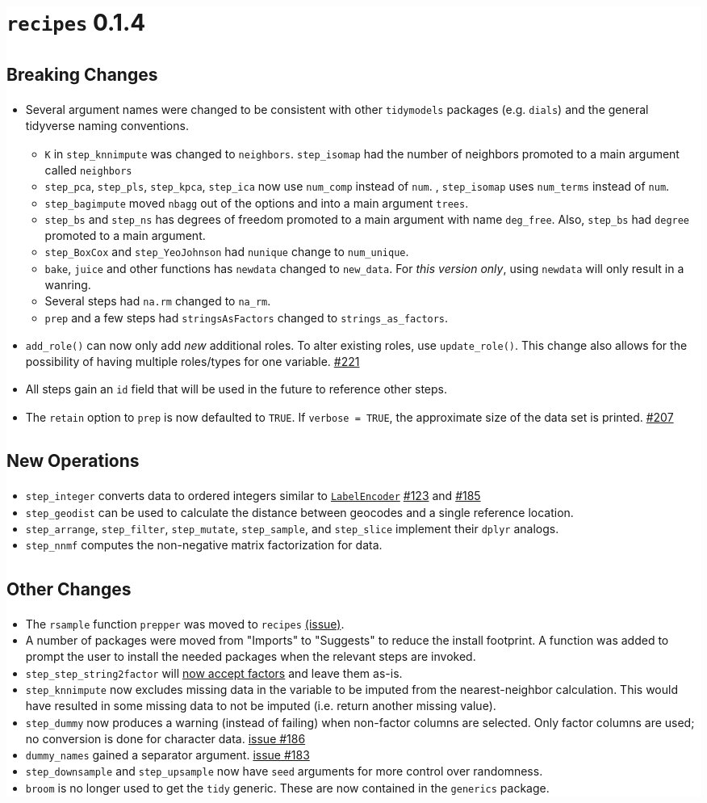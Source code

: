 # `recipes` 0.1.4

## Breaking Changes

 * Several argument names were changed to be consistent with other `tidymodels` packages (e.g. `dials`) and the general tidyverse naming conventions. 
   * `K` in `step_knnimpute` was changed to `neighbors`. `step_isomap` had the number of neighbors promoted to a main argument called `neighbors ` 
   *  `step_pca`, `step_pls`, `step_kpca`, `step_ica` now use  `num_comp`  instead of `num`. , `step_isomap` uses `num_terms` instead of `num`. 
   *  `step_bagimpute` moved `nbagg` out of the options and into a main argument `trees`. 
   *  `step_bs` and `step_ns` has degrees of freedom promoted to a main argument with name `deg_free`. Also, `step_bs` had `degree` promoted to a main argument. 
   *  `step_BoxCox` and `step_YeoJohnson` had `nunique` change to `num_unique`.
   * `bake`, `juice` and other functions has `newdata` changed to `new_data`. For _this version only_, using `newdata` will only result in a wanring. 
   * Several steps had `na.rm` changed to `na_rm`.
   * `prep` and a few steps had `stringsAsFactors` changed to `strings_as_factors`. 

* `add_role()` can now only add _new_ additional roles. To alter existing roles, use `update_role()`. This change also allows for the possibility of having multiple roles/types for one variable. [#221](https://github.com/tidymodels/recipes/issues/221)

*  All steps gain an `id` field that will be used in the future to reference other steps. 

* The `retain` option to `prep` is now defaulted to `TRUE`. If `verbose = TRUE`, the approximate size of the data set is printed. [#207](https://github.com/tidymodels/recipes/issues/207)



## New Operations

 * `step_integer` converts data to ordered integers similar to [`LabelEncoder`](https://scikit-learn.org/stable/modules/generated/sklearn.preprocessing.LabelEncoder.html) [#123](https://github.com/tidymodels/recipes/issues/123) and [#185](https://github.com/tidymodels/recipes/issues/185)
 * `step_geodist` can be used to calculate the distance between geocodes and a single reference location. 
 * `step_arrange`, `step_filter`, `step_mutate`, `step_sample`, and `step_slice` implement their `dplyr` analogs. 
 * `step_nnmf` computes the non-negative matrix factorization for data. 


## Other Changes

 * The `rsample` function `prepper` was moved to `recipes` [(issue)](https://github.com/tidymodels/rsample/issues/48).
 * A number of packages were moved from "Imports" to "Suggests" to reduce the install footprint. A function was added to prompt the user to install the needed packages when the relevant steps are invoked. 
 * `step_step_string2factor` will [now accept factors](https://github.com/tidymodels/recipes/issues/174) and leave them as-is. 
 * `step_knnimpute` now excludes missing data in the variable to be imputed from the nearest-neighbor calculation. This would have resulted in some missing data to not be imputed (i.e. return another missing value). 
 * `step_dummy` now produces a warning (instead of failing) when non-factor columns are selected. Only factor columns are used; no conversion is done for character data. [issue #186](https://github.com/tidymodels/recipes/issues/186)
 * `dummy_names` gained a separator argument. [issue #183](https://github.com/tidymodels/recipes/issues/183)
 * `step_downsample` and `step_upsample` now have `seed` arguments for more control over randomness. 
 * `broom` is no longer used to get the `tidy` generic. These are now contained in the `generics` package. 